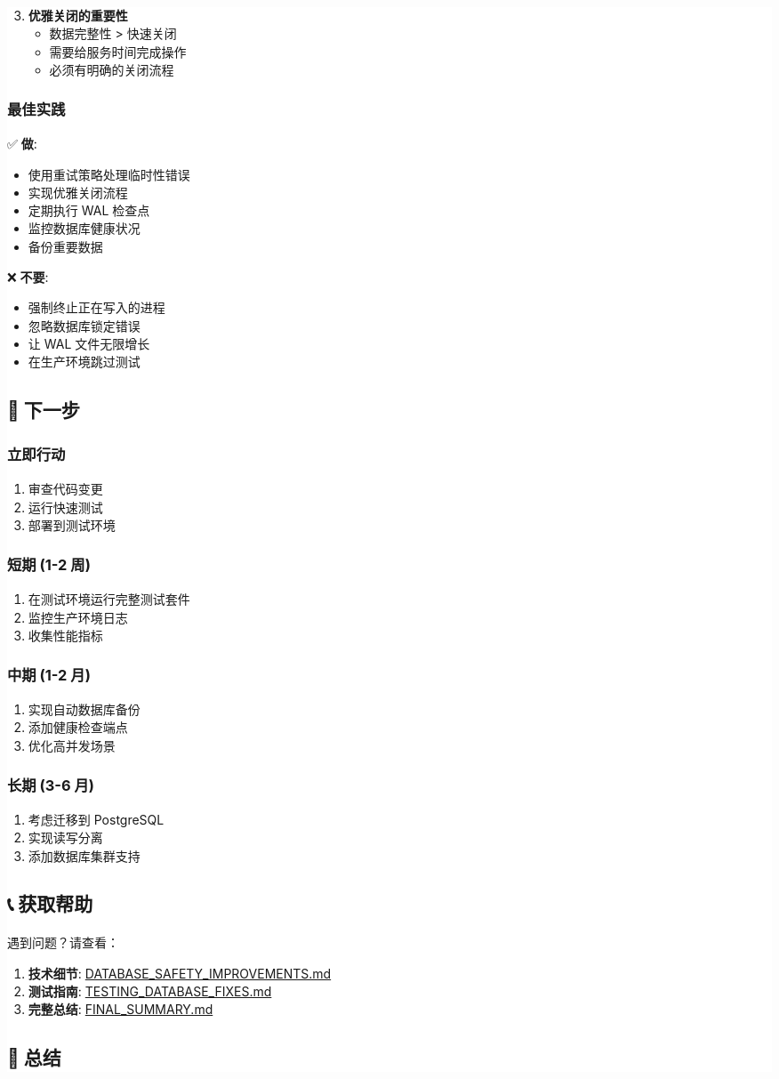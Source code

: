 3. **优雅关闭的重要性**
   - 数据完整性 > 快速关闭
   - 需要给服务时间完成操作
   - 必须有明确的关闭流程

### 最佳实践

✅ **做**:
- 使用重试策略处理临时性错误
- 实现优雅关闭流程
- 定期执行 WAL 检查点
- 监控数据库健康状况
- 备份重要数据

❌ **不要**:
- 强制终止正在写入的进程
- 忽略数据库锁定错误
- 让 WAL 文件无限增长
- 在生产环境跳过测试

## 🚀 下一步

### 立即行动
1. 审查代码变更
2. 运行快速测试
3. 部署到测试环境

### 短期 (1-2 周)
1. 在测试环境运行完整测试套件
2. 监控生产环境日志
3. 收集性能指标

### 中期 (1-2 月)
1. 实现自动数据库备份
2. 添加健康检查端点
3. 优化高并发场景

### 长期 (3-6 月)
1. 考虑迁移到 PostgreSQL
2. 实现读写分离
3. 添加数据库集群支持

## 📞 获取帮助

遇到问题？请查看：

1. **技术细节**: [DATABASE_SAFETY_IMPROVEMENTS.md](DATABASE_SAFETY_IMPROVEMENTS.md)
2. **测试指南**: [TESTING_DATABASE_FIXES.md](TESTING_DATABASE_FIXES.md)
3. **完整总结**: [FINAL_SUMMARY.md](FINAL_SUMMARY.md)

## 🎉 总结
